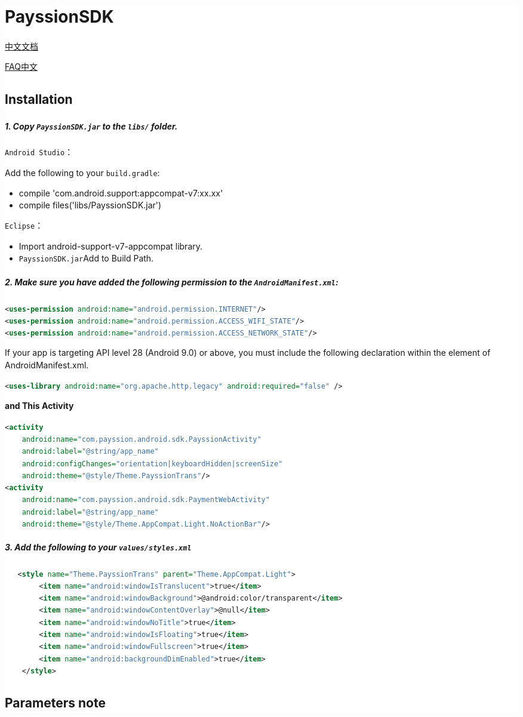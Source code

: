 
# PayssionSDK

[中文文档](/md/android-studio.md)

[FAQ中文](/FAQ/FAQ_ZH.md)

## Installation
##### 1. Copy `PayssionSDK.jar` to the `libs/` folder.

`Android Studio`：

Add the following to your `build.gradle`:
 - compile 'com.android.support:appcompat-v7:xx.xx'
 - compile files('libs/PayssionSDK.jar')

`Eclipse`：

 - Import android-support-v7-appcompat library.
 - `PayssionSDK.jar`Add to Build Path.    

##### 2. Make sure you have added the following permission to the `AndroidManifest.xml`:
```xml
<uses-permission android:name="android.permission.INTERNET"/>
<uses-permission android:name="android.permission.ACCESS_WIFI_STATE"/>
<uses-permission android:name="android.permission.ACCESS_NETWORK_STATE"/>
```

If your app is targeting API level 28 (Android 9.0) or above, you must include the following declaration within the <application> element of AndroidManifest.xml.

```xml
<uses-library android:name="org.apache.http.legacy" android:required="false" />
```
**and This Activity**
```xml
<activity
    android:name="com.payssion.android.sdk.PayssionActivity"
    android:label="@string/app_name"
    android:configChanges="orientation|keyboardHidden|screenSize"
    android:theme="@style/Theme.PayssionTrans"/>
<activity
    android:name="com.payssion.android.sdk.PaymentWebActivity"
    android:label="@string/app_name"
    android:theme="@style/Theme.AppCompat.Light.NoActionBar"/>
```

##### 3. Add the following to your `values/styles.xml`
```xml
   <style name="Theme.PayssionTrans" parent="Theme.AppCompat.Light">
        <item name="android:windowIsTranslucent">true</item>
        <item name="android:windowBackground">@android:color/transparent</item>
        <item name="android:windowContentOverlay">@null</item>
        <item name="android:windowNoTitle">true</item>
        <item name="android:windowIsFloating">true</item>
        <item name="android:windowFullscreen">true</item>
        <item name="android:backgroundDimEnabled">true</item>
    </style>
```
## Parameters note
